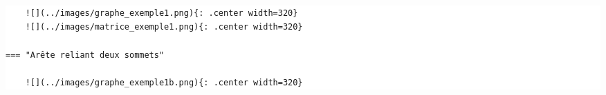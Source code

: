         ![](../images/graphe_exemple1.png){: .center width=320}
        ![](../images/matrice_exemple1.png){: .center width=320} 

    === "Arête reliant deux sommets"

        ![](../images/graphe_exemple1b.png){: .center width=320}